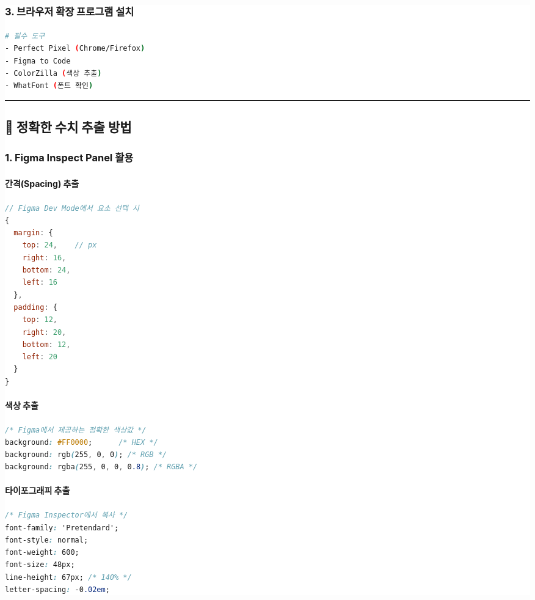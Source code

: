 ### 3. 브라우저 확장 프로그램 설치
```bash
# 필수 도구
- Perfect Pixel (Chrome/Firefox)
- Figma to Code
- ColorZilla (색상 추출)
- WhatFont (폰트 확인)
```

---

## 📏 정확한 수치 추출 방법

### 1. **Figma Inspect Panel 활용**

#### 간격(Spacing) 추출
```javascript
// Figma Dev Mode에서 요소 선택 시
{
  margin: {
    top: 24,    // px
    right: 16,  
    bottom: 24,
    left: 16
  },
  padding: {
    top: 12,
    right: 20,
    bottom: 12,
    left: 20
  }
}
```

#### 색상 추출
```css
/* Figma에서 제공하는 정확한 색상값 */
background: #FF0000;      /* HEX */
background: rgb(255, 0, 0); /* RGB */
background: rgba(255, 0, 0, 0.8); /* RGBA */
```

#### 타이포그래피 추출
```css
/* Figma Inspector에서 복사 */
font-family: 'Pretendard';
font-style: normal;
font-weight: 600;
font-size: 48px;
line-height: 67px; /* 140% */
letter-spacing: -0.02em;
```
